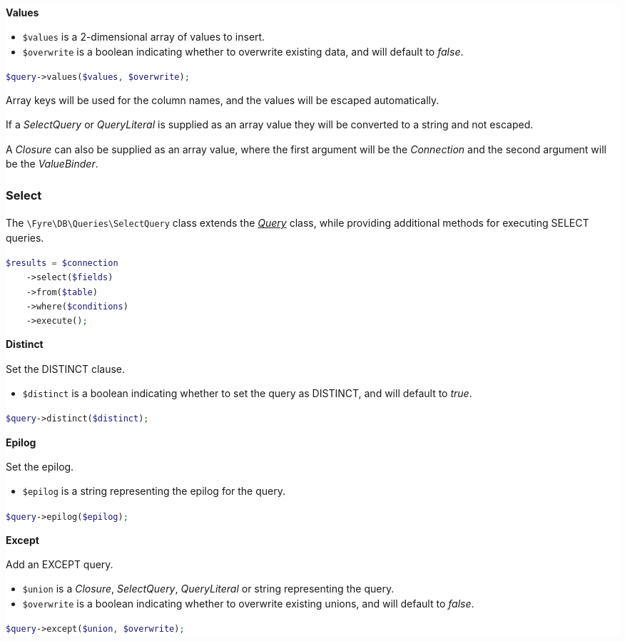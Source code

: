 **Values**

- `$values` is a 2-dimensional array of values to insert.
- `$overwrite` is a boolean indicating whether to overwrite existing data, and will default to *false*.

```php
$query->values($values, $overwrite);
```

Array keys will be used for the column names, and the values will be escaped automatically.

If a *SelectQuery* or *QueryLiteral* is supplied as an array value they will be converted to a string and not escaped.

A *Closure* can also be supplied as an array value, where the first argument will be the *Connection* and the second argument will be the *ValueBinder*.

### Select

The `\Fyre\DB\Queries\SelectQuery` class extends the [*Query*](#queries) class, while providing additional methods for executing SELECT queries.

```php
$results = $connection
    ->select($fields)
    ->from($table)
    ->where($conditions)
    ->execute();
```

**Distinct**

Set the DISTINCT clause.

- `$distinct` is a boolean indicating whether to set the query as DISTINCT, and will default to *true*.

```php
$query->distinct($distinct);
```

**Epilog**

Set the epilog.

- `$epilog` is a string representing the epilog for the query.

```php
$query->epilog($epilog);
```

**Except**

Add an EXCEPT query.

- `$union` is a *Closure*, *SelectQuery*, *QueryLiteral* or string representing the query.
- `$overwrite` is a boolean indicating whether to overwrite existing unions, and will default to *false*.

```php
$query->except($union, $overwrite);
```
